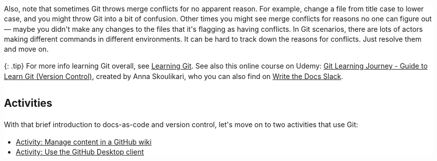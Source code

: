 Also, note that sometimes Git throws merge conflicts for no apparent reason. For example, change a file from title case to lower case, and you might throw Git into a bit of confusion. Other times you might see merge conflicts for reasons no one can figure out &mdash; maybe you didn't make any changes to the files that it's flagging as having conflicts. In Git scenarios, there are lots of actors making different commands in different environments. It can be hard to track down the reasons for conflicts. Just resolve them and move on.

{: .tip}
For more info learning Git overall, see [Learning Git](https://www.atlassian.com/git/tutorials/learn-git-with-bitbucket-cloud). See also this online course on Udemy: [Git Learning Journey - Guide to Learn Git (Version Control)](https://www.udemy.com/course/git-learning-journey/), created by Anna Skoulikari, who you can also find on [Write the Docs Slack](https://www.writethedocs.org/slack/).


## Activities

With that brief introduction to docs-as-code and version control, let's move on to two activities that use Git:

* [Activity: Manage content in a GitHub wiki](pubapis_github_wikis.html)
* [Activity: Use the GitHub Desktop client](pubapis_github_desktop_client.html)
